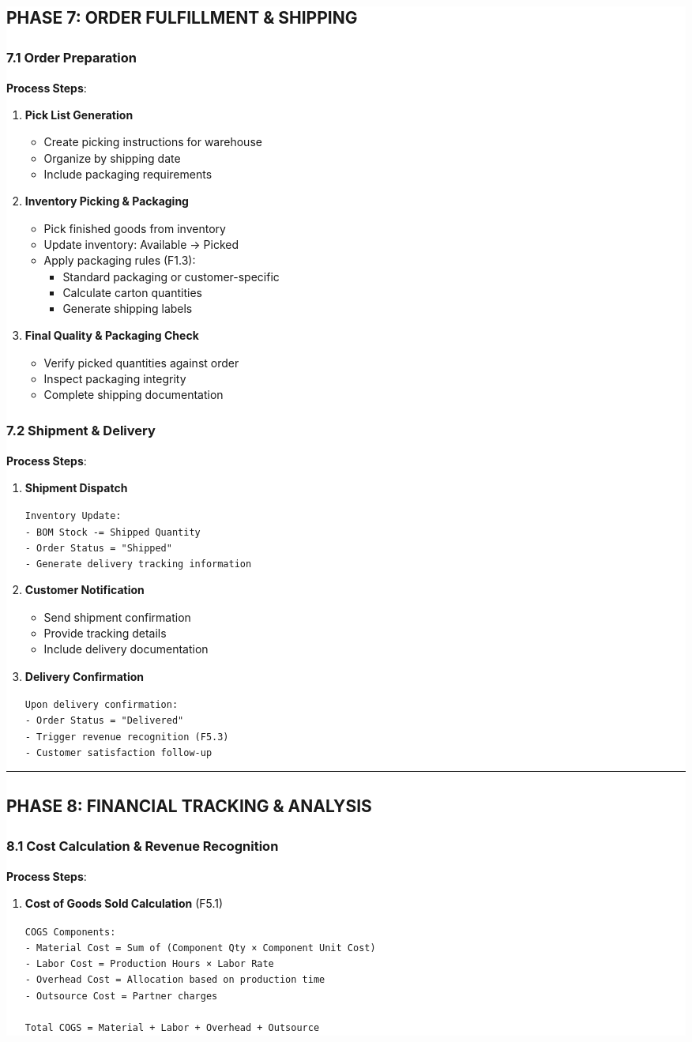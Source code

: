 
## **PHASE 7: ORDER FULFILLMENT & SHIPPING**

### 7.1 Order Preparation
**Process Steps**:
1. **Pick List Generation**
   - Create picking instructions for warehouse
   - Organize by shipping date
   - Include packaging requirements

2. **Inventory Picking & Packaging**
   - Pick finished goods from inventory
   - Update inventory: Available → Picked
   - Apply packaging rules (F1.3):
     - Standard packaging or customer-specific
     - Calculate carton quantities
     - Generate shipping labels

3. **Final Quality & Packaging Check**
   - Verify picked quantities against order
   - Inspect packaging integrity
   - Complete shipping documentation

### 7.2 Shipment & Delivery
**Process Steps**:
1. **Shipment Dispatch**
   ```
   Inventory Update:
   - BOM Stock -= Shipped Quantity
   - Order Status = "Shipped"
   - Generate delivery tracking information
   ```

2. **Customer Notification**
   - Send shipment confirmation
   - Provide tracking details
   - Include delivery documentation

3. **Delivery Confirmation**
   ```
   Upon delivery confirmation:
   - Order Status = "Delivered"
   - Trigger revenue recognition (F5.3)
   - Customer satisfaction follow-up
   ```

---

## **PHASE 8: FINANCIAL TRACKING & ANALYSIS**

### 8.1 Cost Calculation & Revenue Recognition
**Process Steps**:
1. **Cost of Goods Sold Calculation** (F5.1)
   ```
   COGS Components:
   - Material Cost = Sum of (Component Qty × Component Unit Cost)
   - Labor Cost = Production Hours × Labor Rate
   - Overhead Cost = Allocation based on production time
   - Outsource Cost = Partner charges
   
   Total COGS = Material + Labor + Overhead + Outsource
   ```

